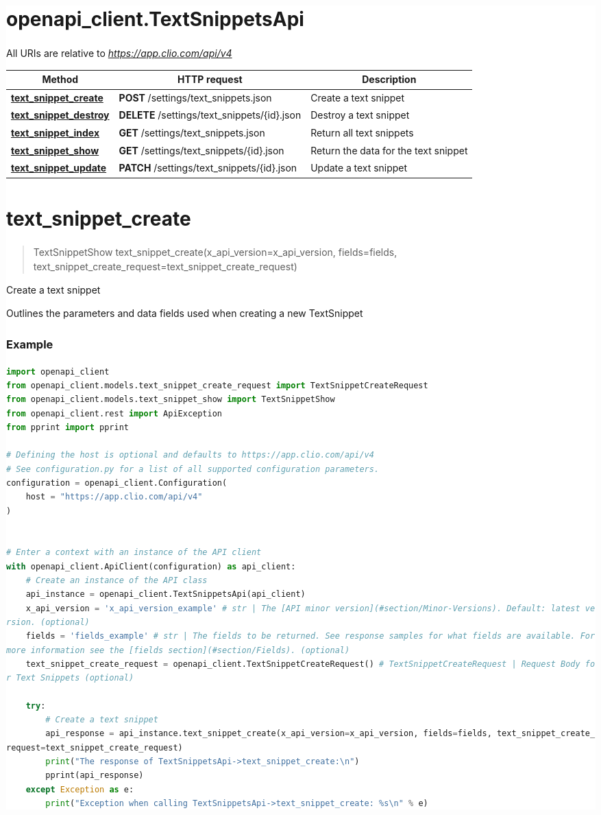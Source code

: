 # openapi_client.TextSnippetsApi

All URIs are relative to *https://app.clio.com/api/v4*

Method | HTTP request | Description
------------- | ------------- | -------------
[**text_snippet_create**](TextSnippetsApi.md#text_snippet_create) | **POST** /settings/text_snippets.json | Create a text snippet
[**text_snippet_destroy**](TextSnippetsApi.md#text_snippet_destroy) | **DELETE** /settings/text_snippets/{id}.json | Destroy a text snippet
[**text_snippet_index**](TextSnippetsApi.md#text_snippet_index) | **GET** /settings/text_snippets.json | Return all text snippets
[**text_snippet_show**](TextSnippetsApi.md#text_snippet_show) | **GET** /settings/text_snippets/{id}.json | Return the data for the text snippet
[**text_snippet_update**](TextSnippetsApi.md#text_snippet_update) | **PATCH** /settings/text_snippets/{id}.json | Update a text snippet


# **text_snippet_create**
> TextSnippetShow text_snippet_create(x_api_version=x_api_version, fields=fields, text_snippet_create_request=text_snippet_create_request)

Create a text snippet

Outlines the parameters and data fields used when creating a new TextSnippet

### Example


```python
import openapi_client
from openapi_client.models.text_snippet_create_request import TextSnippetCreateRequest
from openapi_client.models.text_snippet_show import TextSnippetShow
from openapi_client.rest import ApiException
from pprint import pprint

# Defining the host is optional and defaults to https://app.clio.com/api/v4
# See configuration.py for a list of all supported configuration parameters.
configuration = openapi_client.Configuration(
    host = "https://app.clio.com/api/v4"
)


# Enter a context with an instance of the API client
with openapi_client.ApiClient(configuration) as api_client:
    # Create an instance of the API class
    api_instance = openapi_client.TextSnippetsApi(api_client)
    x_api_version = 'x_api_version_example' # str | The [API minor version](#section/Minor-Versions). Default: latest version. (optional)
    fields = 'fields_example' # str | The fields to be returned. See response samples for what fields are available. For more information see the [fields section](#section/Fields). (optional)
    text_snippet_create_request = openapi_client.TextSnippetCreateRequest() # TextSnippetCreateRequest | Request Body for Text Snippets (optional)

    try:
        # Create a text snippet
        api_response = api_instance.text_snippet_create(x_api_version=x_api_version, fields=fields, text_snippet_create_request=text_snippet_create_request)
        print("The response of TextSnippetsApi->text_snippet_create:\n")
        pprint(api_response)
    except Exception as e:
        print("Exception when calling TextSnippetsApi->text_snippet_create: %s\n" % e)
```
